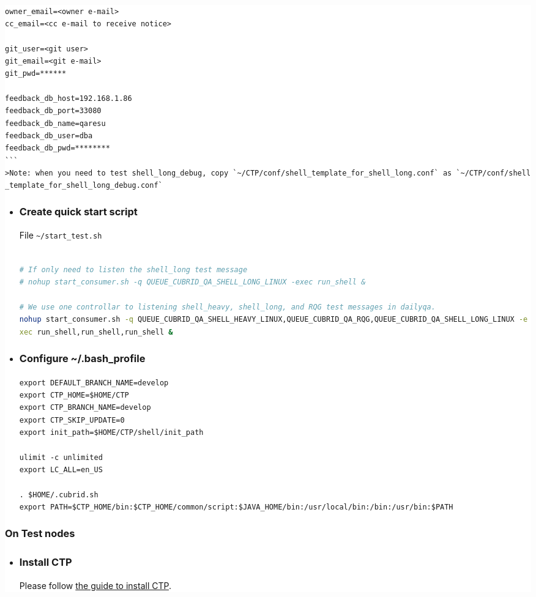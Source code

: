 
	owner_email=<owner e-mail>
	cc_email=<cc e-mail to receive notice>

	git_user=<git user>
	git_email=<git e-mail>
	git_pwd=******

	feedback_db_host=192.168.1.86
	feedback_db_port=33080
	feedback_db_name=qaresu
	feedback_db_user=dba
	feedback_db_pwd=********
	```
	>Note: when you need to test shell_long_debug, copy `~/CTP/conf/shell_template_for_shell_long.conf` as `~/CTP/conf/shell_template_for_shell_long_debug.conf` 

* ### Create quick start script     
	File `~/start_test.sh` 
	
	```bash

	# If only need to listen the shell_long test message
	# nohup start_consumer.sh -q QUEUE_CUBRID_QA_SHELL_LONG_LINUX -exec run_shell &

	# We use one controllar to listening shell_heavy, shell_long, and RQG test messages in dailyqa.
	nohup start_consumer.sh -q QUEUE_CUBRID_QA_SHELL_HEAVY_LINUX,QUEUE_CUBRID_QA_RQG,QUEUE_CUBRID_QA_SHELL_LONG_LINUX -exec run_shell,run_shell,run_shell &   
	```
	
* ### Configure ~/.bash_profile      
	 ```
	export DEFAULT_BRANCH_NAME=develop
	export CTP_HOME=$HOME/CTP
	export CTP_BRANCH_NAME=develop
	export CTP_SKIP_UPDATE=0
	export init_path=$HOME/CTP/shell/init_path

	ulimit -c unlimited
	export LC_ALL=en_US

	. $HOME/.cubrid.sh
	export PATH=$CTP_HOME/bin:$CTP_HOME/common/script:$JAVA_HOME/bin:/usr/local/bin:/bin:/usr/bin:$PATH
	```
### On Test nodes
* ### Install CTP    
	Please follow [the guide to install CTP](ctp_install_guide.md#3-install-ctp-as-regression-test-platform).
	